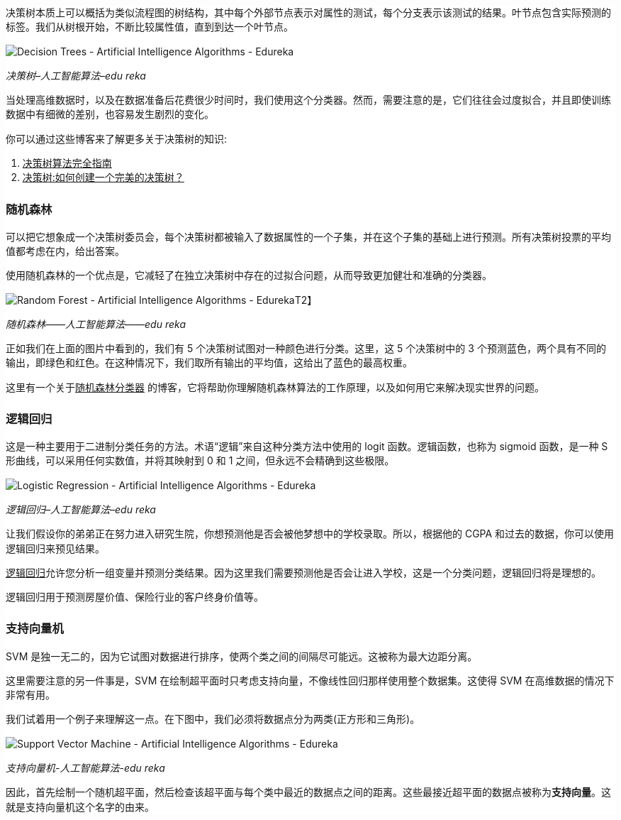 决策树本质上可以概括为类似流程图的树结构，其中每个外部节点表示对属性的测试，每个分支表示该测试的结果。叶节点包含实际预测的标签。我们从树根开始，不断比较属性值，直到到达一个叶节点。

![Decision Trees - Artificial Intelligence Algorithms - Edureka](../Images/f9ac09c497af57771c61ad79644a1fd3.png)

*决策树–人工智能算法–edu reka*

当处理高维数据时，以及在数据准备后花费很少时间时，我们使用这个分类器。然而，需要注意的是，它们往往会过度拟合，并且即使训练数据中有细微的差别，也容易发生剧烈的变化。

你可以通过这些博客来了解更多关于决策树的知识:

1.  [决策树算法完全指南](https://www.edureka.co/blog/decision-tree-algorithm/)
2.  [决策树:如何创建一个完美的决策树？](https://www.edureka.co/blog/decision-trees/)

### **随机森林**

可以把它想象成一个决策树委员会，每个决策树都被输入了数据属性的一个子集，并在这个子集的基础上进行预测。所有决策树投票的平均值都考虑在内，给出答案。

使用随机森林的一个优点是，它减轻了在独立决策树中存在的过拟合问题，从而导致更加健壮和准确的分类器。

![Random Forest - Artificial Intelligence Algorithms - Edureka](../Images/5927f75ca41ceb24c8925090c526cbd0.png)T2】

*随机森林——人工智能算法——edu reka*

正如我们在上面的图片中看到的，我们有 5 个决策树试图对一种颜色进行分类。这里，这 5 个决策树中的 3 个预测蓝色，两个具有不同的输出，即绿色和红色。在这种情况下，我们取所有输出的平均值，这给出了蓝色的最高权重。

这里有一个关于[随机森林分类器](https://www.edureka.co/blog/random-forest-classifier/) 的博客，它将帮助你理解随机森林算法的工作原理，以及如何用它来解决现实世界的问题。

### **逻辑回归**

这是一种主要用于二进制分类任务的方法。术语“逻辑”来自这种分类方法中使用的 logit 函数。逻辑函数，也称为 sigmoid 函数，是一种 S 形曲线，可以采用任何实数值，并将其映射到 0 和 1 之间，但永远不会精确到这些极限。

![Logistic Regression - Artificial Intelligence Algorithms - Edureka](../Images/c372ed2c88983c7cee16c2be1290fd5b.png)

*逻辑回归–人工智能算法–edu reka*

让我们假设你的弟弟正在努力进入研究生院，你想预测他是否会被他梦想中的学校录取。所以，根据他的 CGPA 和过去的数据，你可以使用逻辑回归来预见结果。

[逻辑回归](https://www.edureka.co/blog/logistic-regression-in-r/)允许您分析一组变量并预测分类结果。因为这里我们需要预测他是否会让进入学校，这是一个分类问题，逻辑回归将是理想的。

逻辑回归用于预测房屋价值、保险行业的客户终身价值等。

### **支持向量机**

SVM 是独一无二的，因为它试图对数据进行排序，使两个类之间的间隔尽可能远。这被称为最大边距分离。

这里需要注意的另一件事是，SVM 在绘制超平面时只考虑支持向量，不像线性回归那样使用整个数据集。这使得 SVM 在高维数据的情况下非常有用。

我们试着用一个例子来理解这一点。在下图中，我们必须将数据点分为两类(正方形和三角形)。

![Support Vector Machine - Artificial Intelligence Algorithms - Edureka](../Images/750765c7b1565b321c9d847c81ce7af0.png)

*支持向量机-人工智能算法-edu reka*

因此，首先绘制一个随机超平面，然后检查该超平面与每个类中最近的数据点之间的距离。这些最接近超平面的数据点被称为**支持向量**。这就是支持向量机这个名字的由来。
